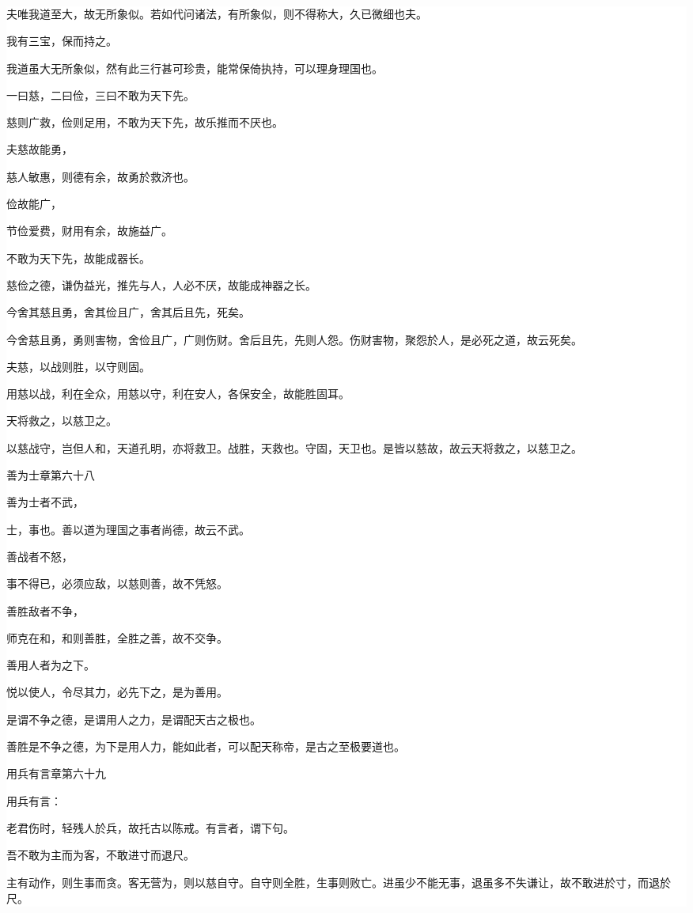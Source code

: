 夫唯我道至大，故无所象似。若如代问诸法，有所象似，则不得称大，久已微细也夫。  

我有三宝，保而持之。  

我道虽大无所象似，然有此三行甚可珍贵，能常保倚执持，可以理身理国也。  

一曰慈，二曰俭，三曰不敢为天下先。  

慈则广救，俭则足用，不敢为天下先，故乐推而不厌也。  

夫慈故能勇，  

慈人敏惠，则德有余，故勇於救济也。  

俭故能广，  

节俭爱费，财用有余，故施益广。  

不敢为天下先，故能成器长。  

慈俭之德，谦伪益光，推先与人，人必不厌，故能成神器之长。  

今舍其慈且勇，舍其俭且广，舍其后且先，死矣。  

今舍慈且勇，勇则害物，舍俭且广，广则伤财。舍后且先，先则人怨。伤财害物，聚怨於人，是必死之道，故云死矣。  

夫慈，以战则胜，以守则固。  

用慈以战，利在全众，用慈以守，利在安人，各保安全，故能胜固耳。  

天将救之，以慈卫之。  

以慈战守，岂但人和，天道孔明，亦将救卫。战胜，天救也。守固，天卫也。是皆以慈故，故云天将救之，以慈卫之。  

善为士章第六十八  

善为士者不武，  

士，事也。善以道为理国之事者尚德，故云不武。  

善战者不怒，  

事不得已，必须应敌，以慈则善，故不凭怒。  

善胜敌者不争，  

师克在和，和则善胜，全胜之善，故不交争。  

善用人者为之下。  

悦以使人，令尽其力，必先下之，是为善用。  

是谓不争之德，是谓用人之力，是谓配天古之极也。  

善胜是不争之德，为下是用人力，能如此者，可以配天称帝，是古之至极要道也。  

用兵有言章第六十九  

用兵有言：  

老君伤时，轻残人於兵，故托古以陈戒。有言者，谓下句。  

吾不敢为主而为客，不敢进寸而退尺。  

主有动作，则生事而贪。客无营为，则以慈自守。自守则全胜，生事则败亡。进虽少不能无事，退虽多不失谦让，故不敢进於寸，而退於尺。  
